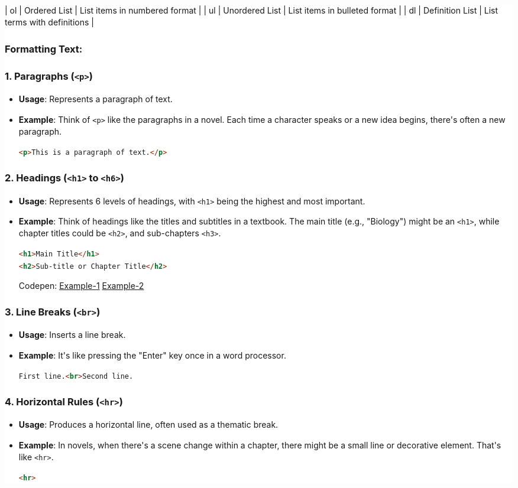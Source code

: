 | ol | Ordered List | List items in numbered format |
| ul | Unordered List | List items in bulleted format |
| dl | Definition List | List terms with definitions |

### Formatting Text:

### 1. Paragraphs (`<p>`)

- **Usage**: Represents a paragraph of text.
- **Example**: Think of `<p>` like the paragraphs in a novel. Each time a character speaks or a new idea begins, there's often a new paragraph.
    
    ```html
    <p>This is a paragraph of text.</p>
    
    ```
    

### 2. Headings (`<h1>` to `<h6>`)

- **Usage**: Represents 6 levels of headings, with `<h1>` being the highest and most important.
- **Example**: Think of headings like the titles and subtitles in a textbook. The main title (e.g., "Biology") might be an `<h1>`, while chapter titles could be `<h2>`, and sub-chapters `<h3>`.
    
    ```html
    <h1>Main Title</h1>
    <h2>Sub-title or Chapter Title</h2>
    
    ```
    
    Codepen: [Example-1](https://codepen.io/drupalastic/pen/PoXGGVO?editors=1010) [Example-2](https://codepen.io/drupalastic/pen/OJrRRdz)
    

### 3. Line Breaks (`<br>`)

- **Usage**: Inserts a line break.
- **Example**: It's like pressing the "Enter" key once in a word processor.
    
    ```html
    First line.<br>Second line.
    
    ```
    

### 4. Horizontal Rules (`<hr>`)

- **Usage**: Produces a horizontal line, often used as a thematic break.
- **Example**: In novels, when there's a scene change within a chapter, there might be a small line or decorative element. That's like `<hr>`.
    
    ```html
    <hr>
    
    ```
    